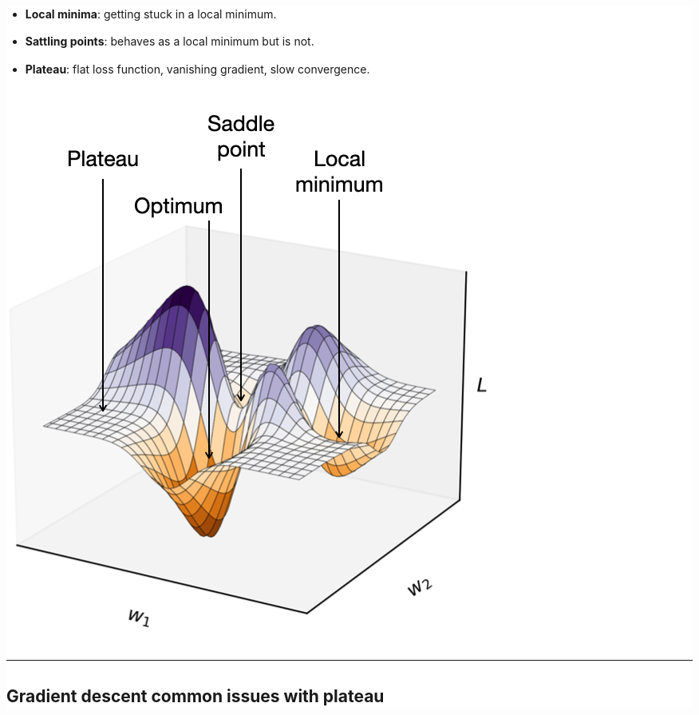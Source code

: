 - __Local minima__: getting stuck in a local minimum.

- __Sattling points__: behaves as a local minimum but is not.

- __Plateau__: flat loss function, vanishing gradient, slow convergence.

</div>

<div style="flex-basis: 33%;">

<img src="images/models/gd_issues.png">

</div>

---

## Gradient descent common issues with plateau
